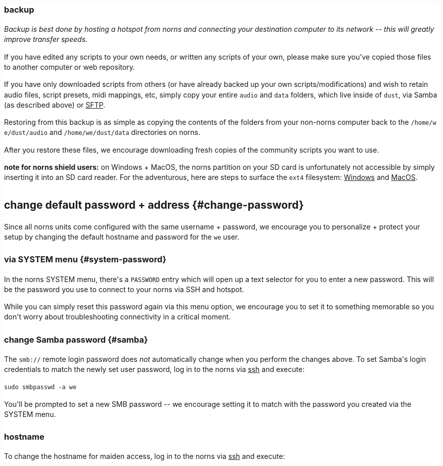 ### backup

*Backup is best done by hosting a hotspot from norns and connecting your destination computer to its network -- this will greatly improve transfer speeds.*

If you have edited any scripts to your own needs, or written any scripts of your own, please make sure you’ve copied those files to another computer or web repository.

If you have only downloaded scripts from others (or have already backed up your own scripts/modifications) and wish to retain audio files, script presets, midi mappings, etc, simply copy your entire `audio` and `data` folders, which live inside of `dust`, via Samba (as described above) or [SFTP](../sftp).

Restoring from this backup is as simple as copying the contents of the folders from your non-norns computer back to the `/home/we/dust/audio` and `/home/we/dust/data` directories on norns.

After you restore these files, we encourage downloading fresh copies of the community scripts you want to use.

**note for norns shield users:** on Windows + MacOS, the norns partition on your SD card is unfortunately not accessible by simply inserting it into an SD card reader. For the adventurous, here are steps to surface the `ext4` filesystem: [Windows](https://www.howtogeek.com/112888/3-ways-to-access-your-linux-partitions-from-windows/) and [MacOS](https://www.maketecheasier.com/mount-access-ext4-partition-mac/).

## change default password + address {#change-password}

Since all norns units come configured with the same username + password, we encourage you to personalize + protect your setup by changing the default hostname and password for the `we` user.

### via SYSTEM menu {#system-password}

In the norns SYSTEM menu, there's a `PASSWORD` entry which will open up a text selector for you to enter a new password. This will be the password you use to connect to your norns via SSH and hotspot.

While you can simply reset this password again via this menu option, we encourage you to set it to something memorable so you don't worry about troubleshooting connectivity in a critical moment.

### change Samba password {#samba}

The `smb://` remote login password does *not* automatically change when you perform the changes above. To set Samba's login credentials to match the newly set user password, log in to the norns via [ssh](#ssh) and execute:

```
sudo smbpasswd -a we
```

You'll be prompted to set a new SMB password -- we encourage setting it to match with the password you created via the SYSTEM menu.

### hostname

To change the hostname for maiden access, log in to the norns via [ssh](#ssh) and execute:
